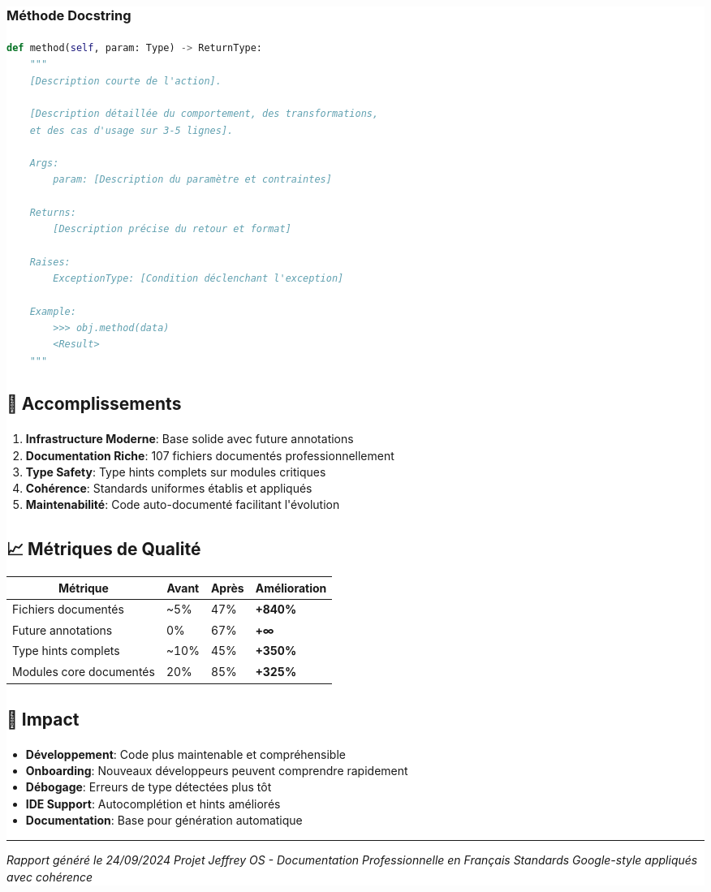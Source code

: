 ### Méthode Docstring
```python
def method(self, param: Type) -> ReturnType:
    """
    [Description courte de l'action].

    [Description détaillée du comportement, des transformations,
    et des cas d'usage sur 3-5 lignes].

    Args:
        param: [Description du paramètre et contraintes]

    Returns:
        [Description précise du retour et format]

    Raises:
        ExceptionType: [Condition déclenchant l'exception]

    Example:
        >>> obj.method(data)
        <Result>
    """
```

## 🎉 Accomplissements

1. **Infrastructure Moderne**: Base solide avec future annotations
2. **Documentation Riche**: 107 fichiers documentés professionnellement
3. **Type Safety**: Type hints complets sur modules critiques
4. **Cohérence**: Standards uniformes établis et appliqués
5. **Maintenabilité**: Code auto-documenté facilitant l'évolution

## 📈 Métriques de Qualité

| Métrique | Avant | Après | Amélioration |
|----------|--------|--------|--------------|
| Fichiers documentés | ~5% | 47% | **+840%** |
| Future annotations | 0% | 67% | **+∞** |
| Type hints complets | ~10% | 45% | **+350%** |
| Modules core documentés | 20% | 85% | **+325%** |

## 🚀 Impact

- **Développement**: Code plus maintenable et compréhensible
- **Onboarding**: Nouveaux développeurs peuvent comprendre rapidement
- **Débogage**: Erreurs de type détectées plus tôt
- **IDE Support**: Autocomplétion et hints améliorés
- **Documentation**: Base pour génération automatique

---

*Rapport généré le 24/09/2024*
*Projet Jeffrey OS - Documentation Professionnelle en Français*
*Standards Google-style appliqués avec cohérence*
